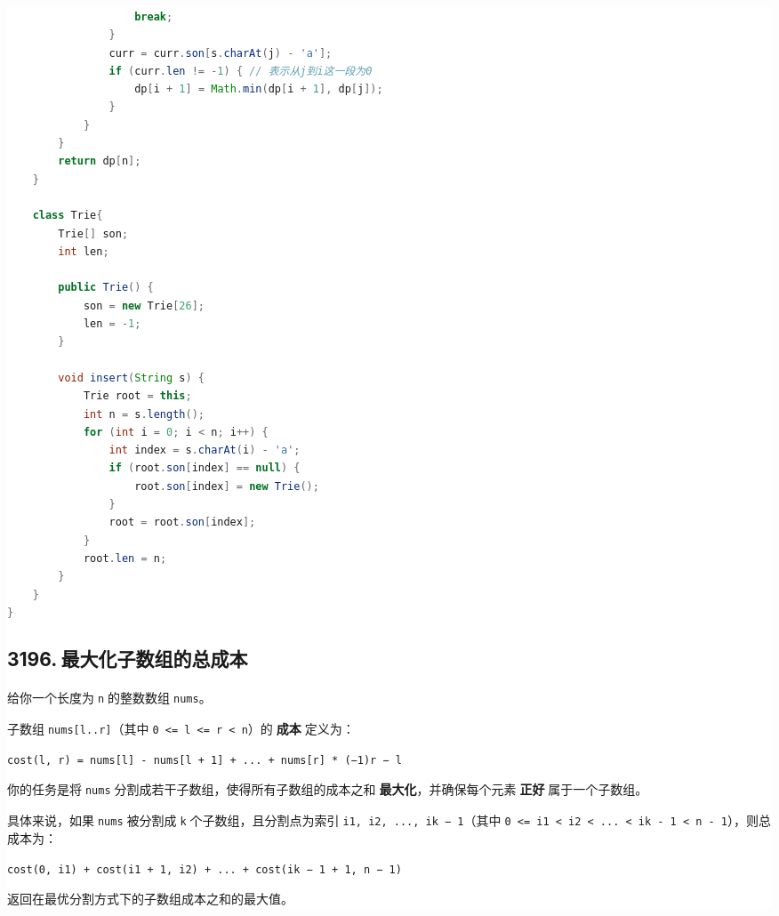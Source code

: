 ```java
                    break;
                }
                curr = curr.son[s.charAt(j) - 'a'];
                if (curr.len != -1) { // 表示从j到i这一段为0
                    dp[i + 1] = Math.min(dp[i + 1], dp[j]);
                }
            }
        }
        return dp[n];
    }

    class Trie{
        Trie[] son;
        int len;

        public Trie() {
            son = new Trie[26];
            len = -1;
        }

        void insert(String s) {
            Trie root = this;
            int n = s.length();
            for (int i = 0; i < n; i++) {
                int index = s.charAt(i) - 'a';
                if (root.son[index] == null) {
                    root.son[index] = new Trie();
                }
                root = root.son[index];
            }
            root.len = n;
        }
    }
}
```

3196\. 最大化子数组的总成本
-----------------

给你一个长度为 `n` 的整数数组 `nums`。

子数组 `nums[l..r]`（其中 `0 <= l <= r < n`）的 **成本** 定义为：

`cost(l, r) = nums[l] - nums[l + 1] + ... + nums[r] * (−1)r − l`

你的任务是将 `nums` 分割成若干子数组，使得所有子数组的成本之和 **最大化**，并确保每个元素 **正好** 属于一个子数组。

具体来说，如果 `nums` 被分割成 `k` 个子数组，且分割点为索引 `i1, i2, ..., ik − 1`（其中 `0 <= i1 < i2 < ... < ik - 1 < n - 1`），则总成本为：

`cost(0, i1) + cost(i1 + 1, i2) + ... + cost(ik − 1 + 1, n − 1)`

返回在最优分割方式下的子数组成本之和的最大值。
